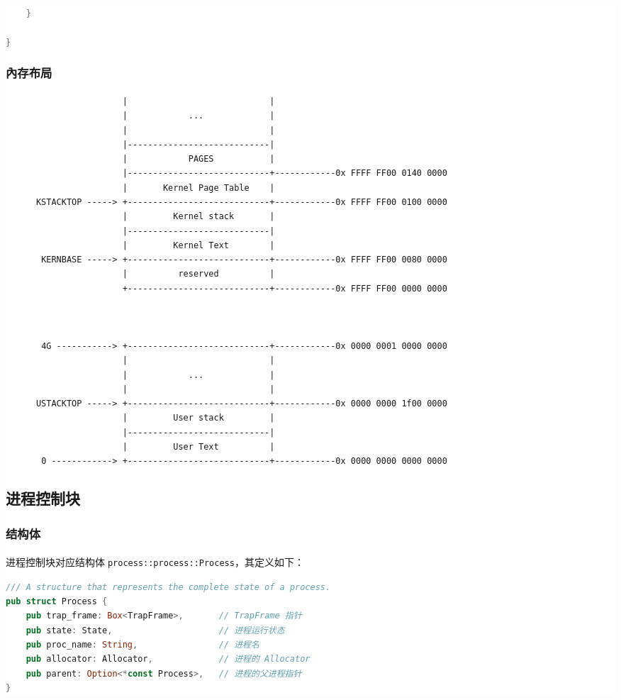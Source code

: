 ```rust
    }

}
```
### 內存布局
``` 4G -----------> +----------------------------+------------0x FFFF FF01 0000 0000
                       |                            |
                       |            ...             |
                       |                            |
                       |----------------------------|
                       |            PAGES           |
                       |----------------------------+------------0x FFFF FF00 0140 0000
                       |       Kernel Page Table    |
      KSTACKTOP -----> +----------------------------+------------0x FFFF FF00 0100 0000
                       |         Kernel stack       |
                       |----------------------------|
                       |         Kernel Text        |
       KERNBASE -----> +----------------------------+------------0x FFFF FF00 0080 0000
                       |          reserved          |
                       +----------------------------+------------0x FFFF FF00 0000 0000



       4G -----------> +----------------------------+------------0x 0000 0001 0000 0000
                       |                            |
                       |            ...             |
                       |                            |
      USTACKTOP -----> +----------------------------+------------0x 0000 0000 1f00 0000
                       |         User stack         |
                       |----------------------------|
                       |         User Text          |
       0 ------------> +----------------------------+------------0x 0000 0000 0000 0000

```








## 进程控制块

### 结构体

进程控制块对应结构体 `process::process::Process`，其定义如下：

```rust
/// A structure that represents the complete state of a process.
pub struct Process {
    pub trap_frame: Box<TrapFrame>,       // TrapFrame 指针
    pub state: State,                     // 进程运行状态
    pub proc_name: String,                // 进程名
    pub allocator: Allocator,             // 进程的 Allocator
    pub parent: Option<*const Process>,   // 进程的父进程指针
}
```
